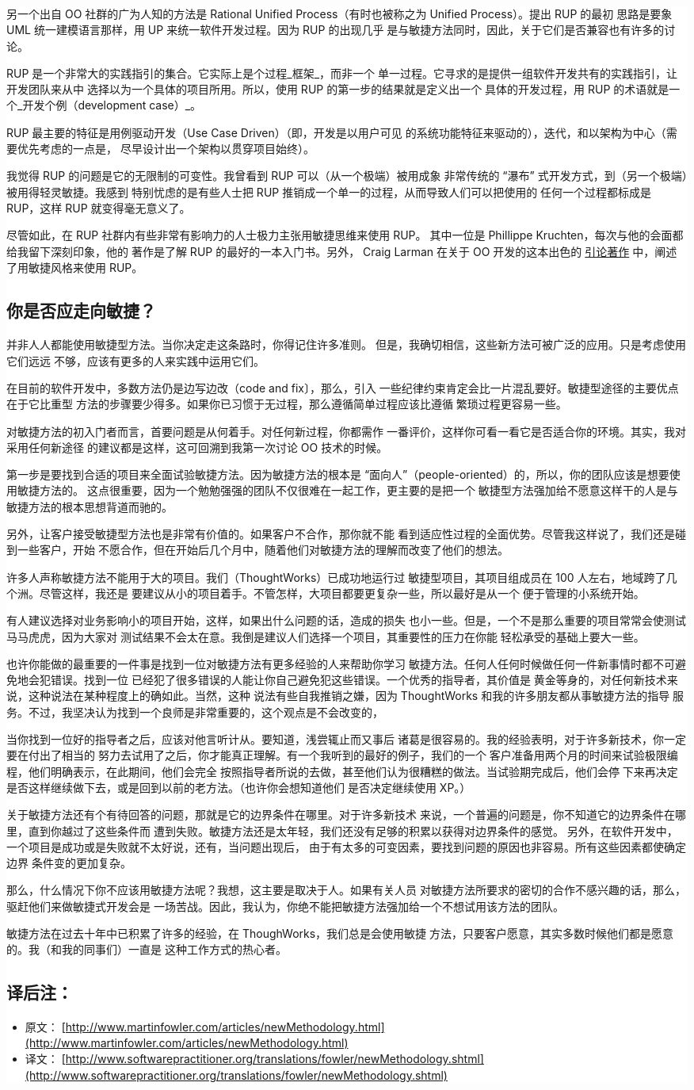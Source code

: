 另一个出自 OO 社群的广为人知的方法是 Rational Unified Process（有时也被称之为 Unified Process）。提出 RUP 的最初 思路是要象 UML 统一建模语言那样，用 UP 来统一软件开发过程。因为 RUP 的出现几乎 是与敏捷方法同时，因此，关于它们是否兼容也有许多的讨论。

RUP 是一个非常大的实践指引的集合。它实际上是个过程_框架_，而非一个 单一过程。它寻求的是提供一组软件开发共有的实践指引，让开发团队来从中 选择以为一个具体的项目所用。所以，使用 RUP 的第一步的结果就是定义出一个 具体的开发过程，用 RUP 的术语就是一个_开发个例（development case）_。

RUP 最主要的特征是用例驱动开发（Use Case Driven）（即，开发是以用户可见 的系统功能特征来驱动的），迭代，和以架构为中心（需要优先考虑的一点是， 尽早设计出一个架构以贯穿项目始终）。

我觉得 RUP 的问题是它的无限制的可变性。我曾看到 RUP 可以（从一个极端）被用成象 非常传统的 “瀑布” 式开发方式，到（另一个极端）被用得轻灵敏捷。我感到 特别忧虑的是有些人士把 RUP 推销成一个单一的过程，从而导致人们可以把使用的 任何一个过程都标成是 RUP，这样 RUP 就变得毫无意义了。

尽管如此，在 RUP 社群内有些非常有影响力的人士极力主张用敏捷思维来使用 RUP。 其中一位是 Phillippe Kruchten，每次与他的会面都给我留下深刻印象，他的 著作是了解 RUP 的最好的一本入门书。另外， Craig Larman 在关于 OO 开发的这本出色的 [引论著作](http://www.amazon.com/exec/obidos/ASIN/0130925691) 中，阐述了用敏捷风格来使用 RUP。

你是否应走向敏捷？
---------

并非人人都能使用敏捷型方法。当你决定走这条路时，你得记住许多准则。 但是，我确切相信，这些新方法可被广泛的应用。只是考虑使用它们远远 不够，应该有更多的人来实践中运用它们。

在目前的软件开发中，多数方法仍是边写边改（code and fix〕，那么，引入 一些纪律约束肯定会比一片混乱要好。敏捷型途径的主要优点在于它比重型 方法的步骤要少得多。如果你已习惯于无过程，那么遵循简单过程应该比遵循 繁琐过程更容易一些。

对敏捷方法的初入门者而言，首要问题是从何着手。对任何新过程，你都需作 一番评价，这样你可看一看它是否适合你的环境。其实，我对采用任何新途径 的建议都是这样，这可回溯到我第一次讨论 OO 技术的时候。

第一步是要找到合适的项目来全面试验敏捷方法。因为敏捷方法的根本是 “面向人”（people-oriented）的，所以，你的团队应该是想要使用敏捷方法的。 这点很重要，因为一个勉勉强强的团队不仅很难在一起工作，更主要的是把一个 敏捷型方法强加给不愿意这样干的人是与敏捷方法的根本思想背道而驰的。

另外，让客户接受敏捷型方法也是非常有价值的。如果客户不合作，那你就不能 看到适应性过程的全面优势。尽管我这样说了，我们还是碰到一些客户，开始 不愿合作，但在开始后几个月中，随着他们对敏捷方法的理解而改变了他们的想法。

许多人声称敏捷方法不能用于大的项目。我们（ThoughtWorks）已成功地运行过 敏捷型项目，其项目组成员在 100 人左右，地域跨了几个洲。尽管这样，我还是 要建议从小的项目着手。不管怎样，大项目都要更复杂一些，所以最好是从一个 便于管理的小系统开始。

有人建议选择对业务影响小的项目开始，这样，如果出什么问题的话，造成的损失 也小一些。但是，一个不是那么重要的项目常常会使测试马马虎虎，因为大家对 测试结果不会太在意。我倒是建议人们选择一个项目，其重要性的压力在你能 轻松承受的基础上要大一些。

也许你能做的最重要的一件事是找到一位对敏捷方法有更多经验的人来帮助你学习 敏捷方法。任何人任何时候做任何一件新事情时都不可避免地会犯错误。找到一位 已经犯了很多错误的人能让你自己避免犯这些错误。一个优秀的指导者，其价值是 黄金等身的，对任何新技术来说，这种说法在某种程度上的确如此。当然，这种 说法有些自我推销之嫌，因为 ThoughtWorks 和我的许多朋友都从事敏捷方法的指导 服务。不过，我坚决认为找到一个良师是非常重要的，这个观点是不会改变的，

当你找到一位好的指导者之后，应该对他言听计从。要知道，浅尝辄止而又事后 诸葛是很容易的。我的经验表明，对于许多新技术，你一定要在付出了相当的 努力去试用了之后，你才能真正理解。有一个我听到的最好的例子，我们的一个 客户准备用两个月的时间来试验极限编程，他们明确表示，在此期间，他们会完全 按照指导者所说的去做，甚至他们认为很糟糕的做法。当试验期完成后，他们会停 下来再决定是否这样继续做下去，或是回到以前的老方法。（也许你会想知道他们 是否决定继续使用 XP。）

关于敏捷方法还有个有待回答的问题，那就是它的边界条件在哪里。对于许多新技术 来说，一个普遍的问题是，你不知道它的边界条件在哪里，直到你越过了这些条件而 遭到失败。敏捷方法还是太年轻，我们还没有足够的积累以获得对边界条件的感觉。 另外，在软件开发中，一个项目是成功或是失败就不太好说，还有，当问题出现后， 由于有太多的可变因素，要找到问题的原因也非容易。所有这些因素都使确定边界 条件变的更加复杂。

那么，什么情况下你不应该用敏捷方法呢？我想，这主要是取决于人。如果有关人员 对敏捷方法所要求的密切的合作不感兴趣的话，那么，驱赶他们来做敏捷式开发会是 一场苦战。因此，我认为，你绝不能把敏捷方法强加给一个不想试用该方法的团队。

敏捷方法在过去十年中已积累了许多的经验，在 ThoughWorks，我们总是会使用敏捷 方法，只要客户愿意，其实多数时候他们都是愿意的。我（和我的同事们）一直是 这种工作方式的热心者。

译后注：
----

*   原文： [http://www.martinfowler.com/articles/newMethodology.html](http://www.martinfowler.com/articles/newMethodology.html)
*   译文： [http://www.softwarepractitioner.org/translations/fowler/newMethodology.shtml](http://www.softwarepractitioner.org/translations/fowler/newMethodology.shtml)

